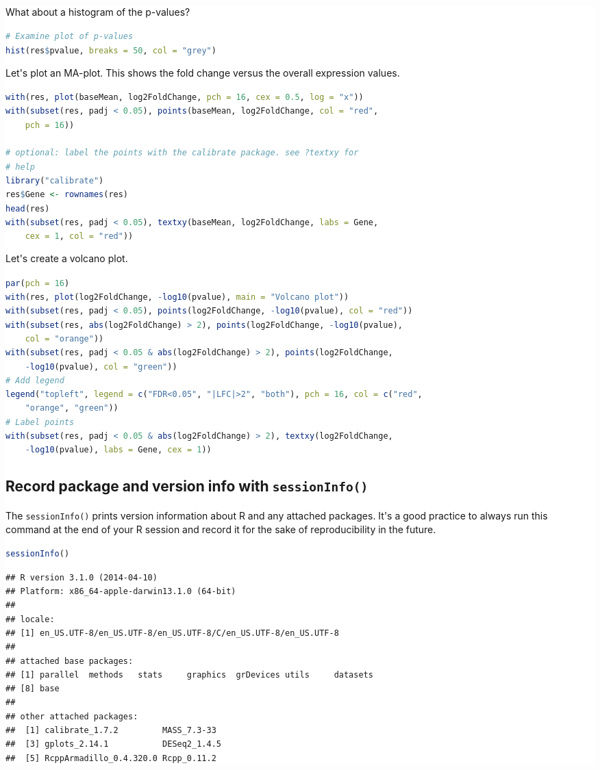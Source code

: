 What about a histogram of the p-values?


```r
# Examine plot of p-values
hist(res$pvalue, breaks = 50, col = "grey")
```

Let's plot an MA-plot. This shows the fold change versus the overall expression values.


```r
with(res, plot(baseMean, log2FoldChange, pch = 16, cex = 0.5, log = "x"))
with(subset(res, padj < 0.05), points(baseMean, log2FoldChange, col = "red", 
    pch = 16))

# optional: label the points with the calibrate package. see ?textxy for
# help
library("calibrate")
res$Gene <- rownames(res)
head(res)
with(subset(res, padj < 0.05), textxy(baseMean, log2FoldChange, labs = Gene, 
    cex = 1, col = "red"))
```

Let's create a volcano plot.


```r
par(pch = 16)
with(res, plot(log2FoldChange, -log10(pvalue), main = "Volcano plot"))
with(subset(res, padj < 0.05), points(log2FoldChange, -log10(pvalue), col = "red"))
with(subset(res, abs(log2FoldChange) > 2), points(log2FoldChange, -log10(pvalue), 
    col = "orange"))
with(subset(res, padj < 0.05 & abs(log2FoldChange) > 2), points(log2FoldChange, 
    -log10(pvalue), col = "green"))
# Add legend
legend("topleft", legend = c("FDR<0.05", "|LFC|>2", "both"), pch = 16, col = c("red", 
    "orange", "green"))
# Label points
with(subset(res, padj < 0.05 & abs(log2FoldChange) > 2), textxy(log2FoldChange, 
    -log10(pvalue), labs = Gene, cex = 1))
```

## Record package and version info with `sessionInfo()`

The `sessionInfo()` prints version information about R and any attached packages. It's a good practice to always run this command at the end of your R session and record it for the sake of reproducibility in the future.


```r
sessionInfo()
```

```
## R version 3.1.0 (2014-04-10)
## Platform: x86_64-apple-darwin13.1.0 (64-bit)
## 
## locale:
## [1] en_US.UTF-8/en_US.UTF-8/en_US.UTF-8/C/en_US.UTF-8/en_US.UTF-8
## 
## attached base packages:
## [1] parallel  methods   stats     graphics  grDevices utils     datasets 
## [8] base     
## 
## other attached packages:
##  [1] calibrate_1.7.2         MASS_7.3-33            
##  [3] gplots_2.14.1           DESeq2_1.4.5           
##  [5] RcppArmadillo_0.4.320.0 Rcpp_0.11.2            
```